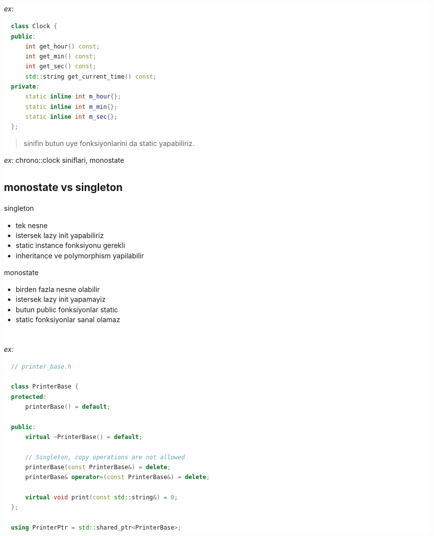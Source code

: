   _ex:_
  ```cpp
    class Clock {
    public:
        int get_hour() const;
        int get_min() const;
        int get_sec() const;
        std::string get_current_time() const;
    private:
        static inline int m_hour{};
        static inline int m_min{};
        static inline int m_sec{};
    };
  ```
> sinifin butun uye fonksiyonlarini da static yapabiliriz.

  _ex:_
   chrono::clock siniflari, monostate

## monostate vs singleton

singleton
  - tek nesne
  - istersek lazy init yapabiliriz
  - static instance fonksiyonu gerekli
  - inheritance ve polymorphism yapilabilir

monostate
  - birden fazla nesne olabilir
  - istersek lazy init yapamayiz
  - butun public fonksiyonlar static
  - static fonksiyonlar sanal olamaz


#

  _ex:_
  ```cpp
    // printer_base.h

    class PrinterBase {
    protected:
        printerBase() = default; 
    
    public:
        virtual ~PrinterBase() = default;

        // Singleton, copy operations are not allowed
        printerBase(const PrinterBase&) = delete;
        printerBase& operator=(const PrinterBase&) = delete;

        virtual void print(const std::string&) = 0;
    };

    using PrinterPtr = std::shared_ptr<PrinterBase>;
  ```
